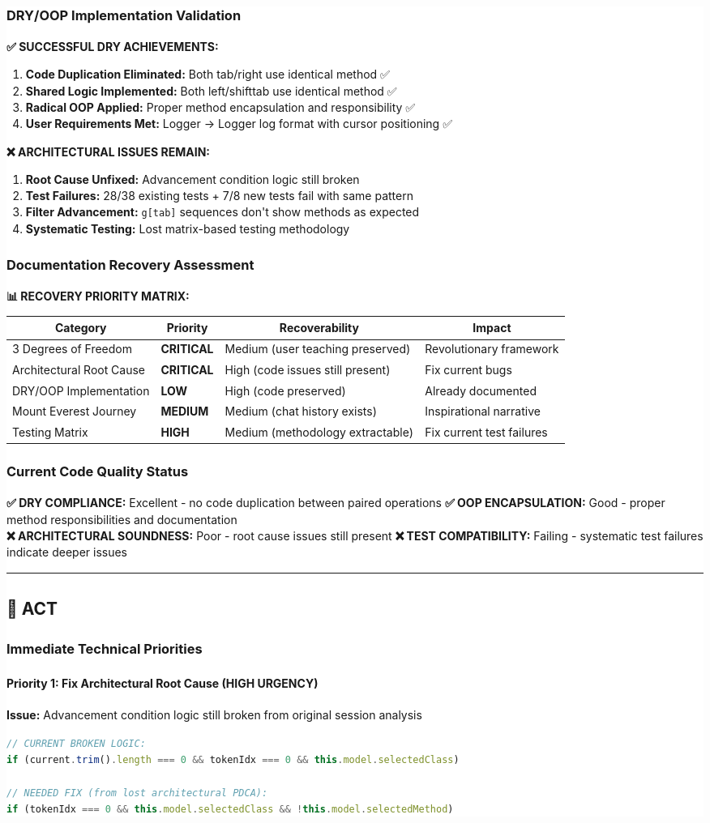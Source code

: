 ### **DRY/OOP Implementation Validation**

**✅ SUCCESSFUL DRY ACHIEVEMENTS:**
1. **Code Duplication Eliminated:** Both tab/right use identical method ✅
2. **Shared Logic Implemented:** Both left/shifttab use identical method ✅
3. **Radical OOP Applied:** Proper method encapsulation and responsibility ✅
4. **User Requirements Met:** Logger → Logger log format with cursor positioning ✅

**❌ ARCHITECTURAL ISSUES REMAIN:**
1. **Root Cause Unfixed:** Advancement condition logic still broken
2. **Test Failures:** 28/38 existing tests + 7/8 new tests fail with same pattern
3. **Filter Advancement:** `g[tab]` sequences don't show methods as expected
4. **Systematic Testing:** Lost matrix-based testing methodology

### **Documentation Recovery Assessment**

**📊 RECOVERY PRIORITY MATRIX:**

| **Category** | **Priority** | **Recoverability** | **Impact** |
|--------------|--------------|-------------------|-------------|
| 3 Degrees of Freedom | **CRITICAL** | Medium (user teaching preserved) | Revolutionary framework |
| Architectural Root Cause | **CRITICAL** | High (code issues still present) | Fix current bugs |
| DRY/OOP Implementation | **LOW** | High (code preserved) | Already documented |
| Mount Everest Journey | **MEDIUM** | Medium (chat history exists) | Inspirational narrative |
| Testing Matrix | **HIGH** | Medium (methodology extractable) | Fix current test failures |

### **Current Code Quality Status**

**✅ DRY COMPLIANCE:** Excellent - no code duplication between paired operations
**✅ OOP ENCAPSULATION:** Good - proper method responsibilities and documentation  
**❌ ARCHITECTURAL SOUNDNESS:** Poor - root cause issues still present
**❌ TEST COMPATIBILITY:** Failing - systematic test failures indicate deeper issues

---

## **🎯 ACT**

### **Immediate Technical Priorities**

#### **Priority 1: Fix Architectural Root Cause (HIGH URGENCY)**
**Issue:** Advancement condition logic still broken from original session analysis
```typescript
// CURRENT BROKEN LOGIC:
if (current.trim().length === 0 && tokenIdx === 0 && this.model.selectedClass)

// NEEDED FIX (from lost architectural PDCA):
if (tokenIdx === 0 && this.model.selectedClass && !this.model.selectedMethod)
```
